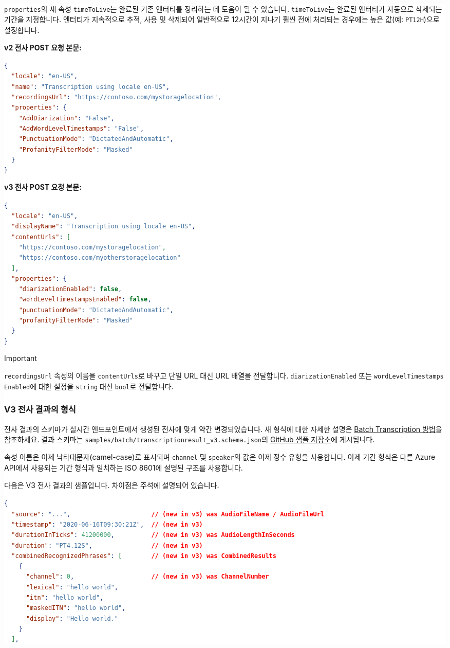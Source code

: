 `properties`의 새 속성 `timeToLive`는 완료된 기존 엔터티를 정리하는 데 도움이 될 수 있습니다. `timeToLive`는 완료된 엔터티가 자동으로 삭제되는 기간을 지정합니다. 엔터티가 지속적으로 추적, 사용 및 삭제되어 일반적으로 12시간이 지나기 훨씬 전에 처리되는 경우에는 높은 값(예: `PT12H`)으로 설정합니다.

**v2 전사 POST 요청 본문:**

```json
{
  "locale": "en-US",
  "name": "Transcription using locale en-US",
  "recordingsUrl": "https://contoso.com/mystoragelocation",
  "properties": {
    "AddDiarization": "False",
    "AddWordLevelTimestamps": "False",
    "PunctuationMode": "DictatedAndAutomatic",
    "ProfanityFilterMode": "Masked"
  }
}
```

**v3 전사 POST 요청 본문:**

```json
{
  "locale": "en-US",
  "displayName": "Transcription using locale en-US",
  "contentUrls": [
    "https://contoso.com/mystoragelocation",
    "https://contoso.com/myotherstoragelocation"
  ],
  "properties": {
    "diarizationEnabled": false,
    "wordLevelTimestampsEnabled": false,
    "punctuationMode": "DictatedAndAutomatic",
    "profanityFilterMode": "Masked"
  }
}
```
>[!IMPORTANT]
>`recordingsUrl` 속성의 이름을 `contentUrls`로 바꾸고 단일 URL 대신 URL 배열을 전달합니다. `diarizationEnabled` 또는 `wordLevelTimestampsEnabled`에 대한 설정을 `string` 대신 `bool`로 전달합니다.

### <a name="format-of-v3-transcription-results"></a>V3 전사 결과의 형식

전사 결과의 스키마가 실시간 엔드포인트에서 생성된 전사에 맞게 약간 변경되었습니다. 새 형식에 대한 자세한 설명은 [Batch Transcription 방법](./batch-transcription.md)을 참조하세요. 결과 스키마는 `samples/batch/transcriptionresult_v3.schema.json`의 [GitHub 샘플 저장소](https://aka.ms/csspeech/samples)에 게시됩니다.

속성 이름은 이제 낙타대문자(camel-case)로 표시되며 `channel` 및 `speaker`의 값은 이제 정수 유형을 사용합니다. 이제 기간 형식은 다른 Azure API에서 사용되는 기간 형식과 일치하는 ISO 8601에 설명된 구조를 사용합니다.

다음은 V3 전사 결과의 샘플입니다. 차이점은 주석에 설명되어 있습니다.

```json
{
  "source": "...",                      // (new in v3) was AudioFileName / AudioFileUrl
  "timestamp": "2020-06-16T09:30:21Z",  // (new in v3)
  "durationInTicks": 41200000,          // (new in v3) was AudioLengthInSeconds
  "duration": "PT4.12S",                // (new in v3)
  "combinedRecognizedPhrases": [        // (new in v3) was CombinedResults
    {
      "channel": 0,                     // (new in v3) was ChannelNumber
      "lexical": "hello world",
      "itn": "hello world",
      "maskedITN": "hello world",
      "display": "Hello world."
    }
  ],
```